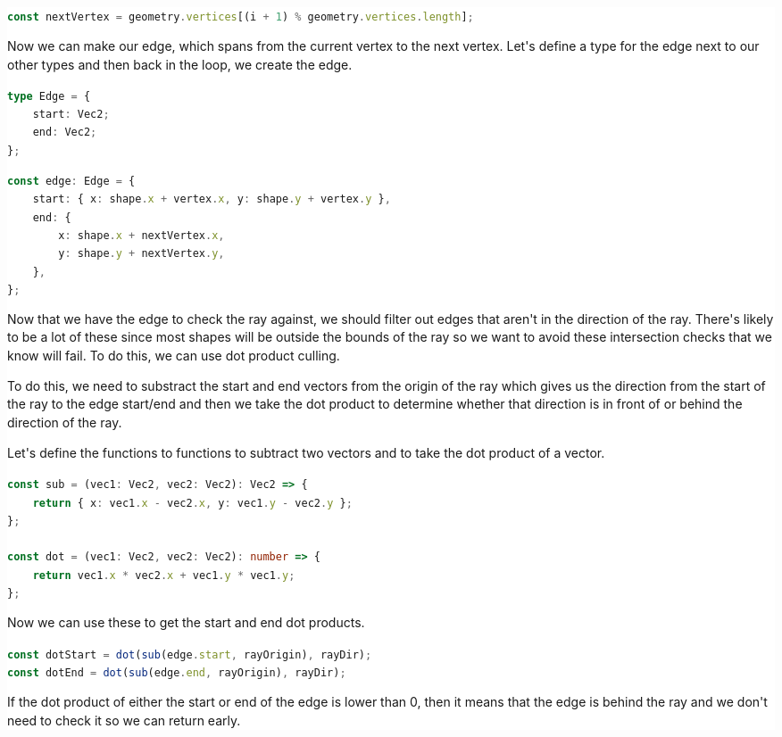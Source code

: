 ```ts
const nextVertex = geometry.vertices[(i + 1) % geometry.vertices.length];
```

Now we can make our edge, which spans from the current vertex to the next
vertex. Let's define a type for the edge next to our other types and then back
in the loop, we create the edge.

```ts
type Edge = {
	start: Vec2;
	end: Vec2;
};
```

```ts
const edge: Edge = {
	start: { x: shape.x + vertex.x, y: shape.y + vertex.y },
	end: {
		x: shape.x + nextVertex.x,
		y: shape.y + nextVertex.y,
	},
};
```

Now that we have the edge to check the ray against, we should filter out edges
that aren't in the direction of the ray. There's likely to be a lot of these
since most shapes will be outside the bounds of the ray so we want to avoid
these intersection checks that we know will fail. To do this, we can use dot
product culling.

To do this, we need to substract the start and end vectors from the origin of
the ray which gives us the direction from the start of the ray to the edge
start/end and then we take the dot product to determine whether that direction
is in front of or behind the direction of the ray.

Let's define the functions to functions to subtract two vectors and to take the
dot product of a vector.

```ts
const sub = (vec1: Vec2, vec2: Vec2): Vec2 => {
	return { x: vec1.x - vec2.x, y: vec1.y - vec2.y };
};

const dot = (vec1: Vec2, vec2: Vec2): number => {
	return vec1.x * vec2.x + vec1.y * vec1.y;
};
```

Now we can use these to get the start and end dot products.

```ts
const dotStart = dot(sub(edge.start, rayOrigin), rayDir);
const dotEnd = dot(sub(edge.end, rayOrigin), rayDir);
```

If the dot product of either the start or end of the edge is lower than 0, then
it means that the edge is behind the ray and we don't need to check it so we can
return early.
